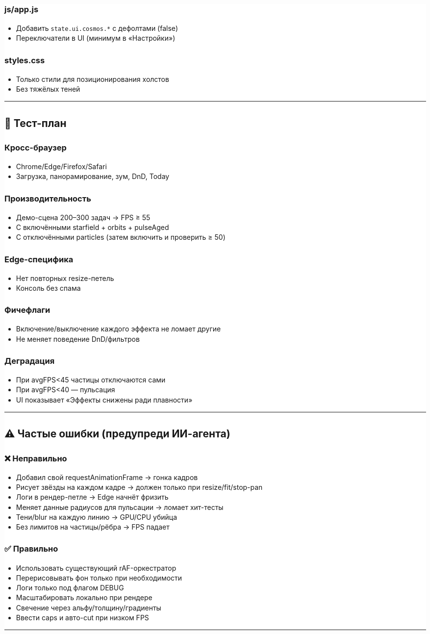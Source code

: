 ### js/app.js
- Добавить `state.ui.cosmos.*` с дефолтами (false)
- Переключатели в UI (минимум в «Настройки»)

### styles.css
- Только стили для позиционирования холстов
- Без тяжёлых теней

---

## 🧪 Тест-план

### Кросс-браузер
- Chrome/Edge/Firefox/Safari
- Загрузка, панорамирование, зум, DnD, Today

### Производительность
- Демо-сцена 200–300 задач → FPS ≥ 55
- С включёнными starfield + orbits + pulseAged
- С отключёнными particles (затем включить и проверить ≥ 50)

### Edge-специфика
- Нет повторных resize-петель
- Консоль без спама

### Фичефлаги
- Включение/выключение каждого эффекта не ломает другие
- Не меняет поведение DnD/фильтров

### Деградация
- При avgFPS<45 частицы отключаются сами
- При avgFPS<40 — пульсация
- UI показывает «Эффекты снижены ради плавности»

---

## ⚠️ Частые ошибки (предупреди ИИ-агента)

### ❌ Неправильно
- Добавил свой requestAnimationFrame → гонка кадров
- Рисует звёзды на каждом кадре → должен только при resize/fit/stop-pan
- Логи в рендер-петле → Edge начнёт фризить
- Меняет данные радиусов для пульсации → ломает хит-тесты
- Тени/blur на каждую линию → GPU/CPU убийца
- Без лимитов на частицы/рёбра → FPS падает

### ✅ Правильно
- Использовать существующий rAF-оркестратор
- Перерисовывать фон только при необходимости
- Логи только под флагом DEBUG
- Масштабировать локально при рендере
- Свечение через альфу/толщину/градиенты
- Ввести caps и авто-cut при низком FPS

---